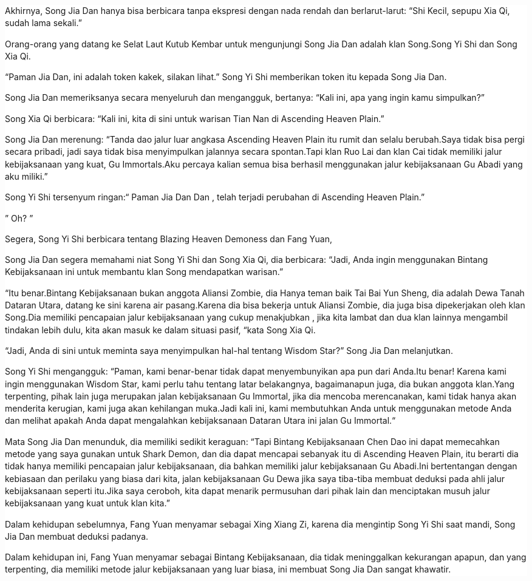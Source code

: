 Akhirnya, Song Jia Dan hanya bisa berbicara tanpa ekspresi dengan nada rendah dan berlarut-larut: “Shi Kecil, sepupu Xia Qi, sudah lama sekali.”

Orang-orang yang datang ke Selat Laut Kutub Kembar untuk mengunjungi Song Jia Dan adalah klan Song.Song Yi Shi dan Song Xia Qi.

“Paman Jia Dan, ini adalah token kakek, silakan lihat.” Song Yi Shi memberikan token itu kepada Song Jia Dan.

Song Jia Dan memeriksanya secara menyeluruh dan mengangguk, bertanya: “Kali ini, apa yang ingin kamu simpulkan?”

Song Xia Qi berbicara: “Kali ini, kita di sini untuk warisan Tian Nan di Ascending Heaven Plain.”

Song Jia Dan merenung: “Tanda dao jalur luar angkasa Ascending Heaven Plain itu rumit dan selalu berubah.Saya tidak bisa pergi secara pribadi, jadi saya tidak bisa menyimpulkan jalannya secara spontan.Tapi klan Ruo Lai dan klan Cai tidak memiliki jalur kebijaksanaan yang kuat, Gu Immortals.Aku percaya kalian semua bisa berhasil menggunakan jalur kebijaksanaan Gu Abadi yang aku miliki.”

Song Yi Shi tersenyum ringan:“ Paman Jia Dan Dan , telah terjadi perubahan di Ascending Heaven Plain.”

” Oh? ”

Segera, Song Yi Shi berbicara tentang Blazing Heaven Demoness dan Fang Yuan,

Song Jia Dan segera memahami niat Song Yi Shi dan Song Xia Qi, dia berbicara: “Jadi, Anda ingin menggunakan Bintang Kebijaksanaan ini untuk membantu klan Song mendapatkan warisan.”

“Itu benar.Bintang Kebijaksanaan bukan anggota Aliansi Zombie, dia Hanya teman baik Tai Bai Yun Sheng, dia adalah Dewa Tanah Dataran Utara, datang ke sini karena air pasang.Karena dia bisa bekerja untuk Aliansi Zombie, dia juga bisa dipekerjakan oleh klan Song.Dia memiliki pencapaian jalur kebijaksanaan yang cukup menakjubkan , jika kita lambat dan dua klan lainnya mengambil tindakan lebih dulu, kita akan masuk ke dalam situasi pasif, “kata Song Xia Qi.

“Jadi, Anda di sini untuk meminta saya menyimpulkan hal-hal tentang Wisdom Star?” Song Jia Dan melanjutkan.

Song Yi Shi mengangguk: “Paman, kami benar-benar tidak dapat menyembunyikan apa pun dari Anda.Itu benar! Karena kami ingin menggunakan Wisdom Star, kami perlu tahu tentang latar belakangnya, bagaimanapun juga, dia bukan anggota klan.Yang terpenting, pihak lain juga merupakan jalan kebijaksanaan Gu Immortal, jika dia mencoba merencanakan, kami tidak hanya akan menderita kerugian, kami juga akan kehilangan muka.Jadi kali ini, kami membutuhkan Anda untuk menggunakan metode Anda dan melihat apakah Anda dapat mengalahkan kebijaksanaan Dataran Utara ini jalan Gu Immortal.“

Mata Song Jia Dan menunduk, dia memiliki sedikit keraguan: “Tapi Bintang Kebijaksanaan Chen Dao ini dapat memecahkan metode yang saya gunakan untuk Shark Demon, dan dia dapat mencapai sebanyak itu di Ascending Heaven Plain, itu berarti dia tidak hanya memiliki pencapaian jalur kebijaksanaan, dia bahkan memiliki jalur kebijaksanaan Gu Abadi.Ini bertentangan dengan kebiasaan dan perilaku yang biasa dari kita, jalan kebijaksanaan Gu Dewa jika saya tiba-tiba membuat deduksi pada ahli jalur kebijaksanaan seperti itu.Jika saya ceroboh, kita dapat menarik permusuhan dari pihak lain dan menciptakan musuh jalur kebijaksanaan yang kuat untuk klan kita.”

Dalam kehidupan sebelumnya, Fang Yuan menyamar sebagai Xing Xiang Zi, karena dia mengintip Song Yi Shi saat mandi, Song Jia Dan membuat deduksi padanya.

Dalam kehidupan ini, Fang Yuan menyamar sebagai Bintang Kebijaksanaan, dia tidak meninggalkan kekurangan apapun, dan yang terpenting, dia memiliki metode jalur kebijaksanaan yang luar biasa, ini membuat Song Jia Dan sangat khawatir.
